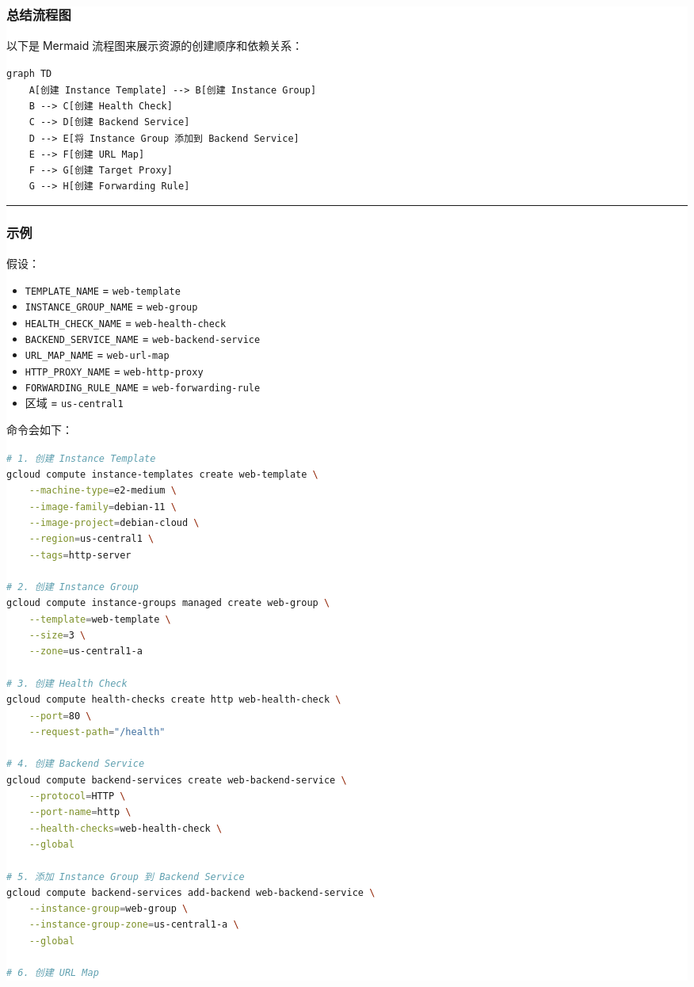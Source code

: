 ### 总结流程图

以下是 Mermaid 流程图来展示资源的创建顺序和依赖关系：

```mermaid
graph TD
    A[创建 Instance Template] --> B[创建 Instance Group]
    B --> C[创建 Health Check]
    C --> D[创建 Backend Service]
    D --> E[将 Instance Group 添加到 Backend Service]
    E --> F[创建 URL Map]
    F --> G[创建 Target Proxy]
    G --> H[创建 Forwarding Rule]
```

---

### 示例

假设：

- `TEMPLATE_NAME` = `web-template`
- `INSTANCE_GROUP_NAME` = `web-group`
- `HEALTH_CHECK_NAME` = `web-health-check`
- `BACKEND_SERVICE_NAME` = `web-backend-service`
- `URL_MAP_NAME` = `web-url-map`
- `HTTP_PROXY_NAME` = `web-http-proxy`
- `FORWARDING_RULE_NAME` = `web-forwarding-rule`
- 区域 = `us-central1`

命令会如下：

```bash
# 1. 创建 Instance Template
gcloud compute instance-templates create web-template \
    --machine-type=e2-medium \
    --image-family=debian-11 \
    --image-project=debian-cloud \
    --region=us-central1 \
    --tags=http-server

# 2. 创建 Instance Group
gcloud compute instance-groups managed create web-group \
    --template=web-template \
    --size=3 \
    --zone=us-central1-a

# 3. 创建 Health Check
gcloud compute health-checks create http web-health-check \
    --port=80 \
    --request-path="/health"

# 4. 创建 Backend Service
gcloud compute backend-services create web-backend-service \
    --protocol=HTTP \
    --port-name=http \
    --health-checks=web-health-check \
    --global

# 5. 添加 Instance Group 到 Backend Service
gcloud compute backend-services add-backend web-backend-service \
    --instance-group=web-group \
    --instance-group-zone=us-central1-a \
    --global

# 6. 创建 URL Map
```